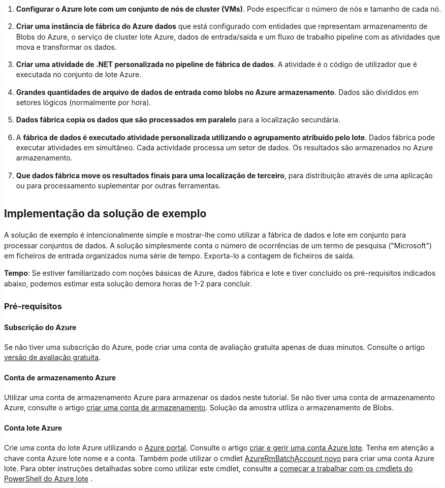 1.  **Configurar o Azure lote com um conjunto de nós de cluster (VMs)**. Pode especificar o número de nós e tamanho de cada nó.

2.  **Criar uma instância de fábrica do Azure dados** que está configurado com entidades que representam armazenamento de Blobs do Azure, o serviço de cluster lote Azure, dados de entrada/saída e um fluxo de trabalho pipeline com as atividades que mova e transformar os dados.

3.   **Criar uma atividade de .NET personalizada no pipeline de fábrica de dados**. A atividade é o código de utilizador que é executada no conjunto de lote Azure.

4.  **Grandes quantidades de arquivo de dados de entrada como blobs no Azure armazenamento**. Dados são divididos em setores lógicos (normalmente por hora).

5.  **Dados fábrica copia os dados que são processados em paralelo** para a localização secundária.

6.  A **fábrica de dados é executado atividade personalizada utilizando o agrupamento atribuído pelo lote**. Dados fábrica pode executar atividades em simultâneo. Cada actividade processa um setor de dados. Os resultados são armazenados no Azure armazenamento.

7.  **Que dados fábrica move os resultados finais para uma localização de terceiro**, para distribuição através de uma aplicação ou para processamento suplementar por outras ferramentas.

## <a name="implementation-of-sample-solution"></a>Implementação da solução de exemplo
A solução de exemplo é intencionalmente simple e mostrar-lhe como utilizar a fábrica de dados e lote em conjunto para processar conjuntos de dados. A solução simplesmente conta o número de ocorrências de um termo de pesquisa ("Microsoft") em ficheiros de entrada organizados numa série de tempo. Exporta-lo a contagem de ficheiros de saída.

**Tempo**: Se estiver familiarizado com noções básicas de Azure, dados fábrica e lote e tiver concluído os pré-requisitos indicados abaixo, podemos estimar esta solução demora horas de 1-2 para concluir.

### <a name="prerequisites"></a>Pré-requisitos

#### <a name="azure-subscription"></a>Subscrição do Azure
Se não tiver uma subscrição do Azure, pode criar uma conta de avaliação gratuita apenas de duas minutos. Consulte o artigo [versão de avaliação gratuita](https://azure.microsoft.com/pricing/free-trial/).

#### <a name="azure-storage-account"></a>Conta de armazenamento Azure
Utilizar uma conta de armazenamento Azure para armazenar os dados neste tutorial. Se não tiver uma conta de armazenamento Azure, consulte o artigo [criar uma conta de armazenamento](../storage/storage-create-storage-account.md#create-a-storage-account). Solução da amostra utiliza o armazenamento de Blobs.

#### <a name="azure-batch-account"></a>Conta lote Azure
Crie uma conta do lote Azure utilizando o [Azure portal](http://manage.windowsazure.com/). Consulte o artigo [criar e gerir uma conta Azure lote](../batch/batch-account-create-portal.md). Tenha em atenção a chave conta Azure lote nome e a conta. Também pode utilizar o cmdlet [AzureRmBatchAccount novo](https://msdn.microsoft.com/library/mt603749.aspx) para criar uma conta Azure lote. Para obter instruções detalhadas sobre como utilizar este cmdlet, consulte a [começar a trabalhar com os cmdlets do PowerShell do Azure lote](../batch/batch-powershell-cmdlets-get-started.md) .
